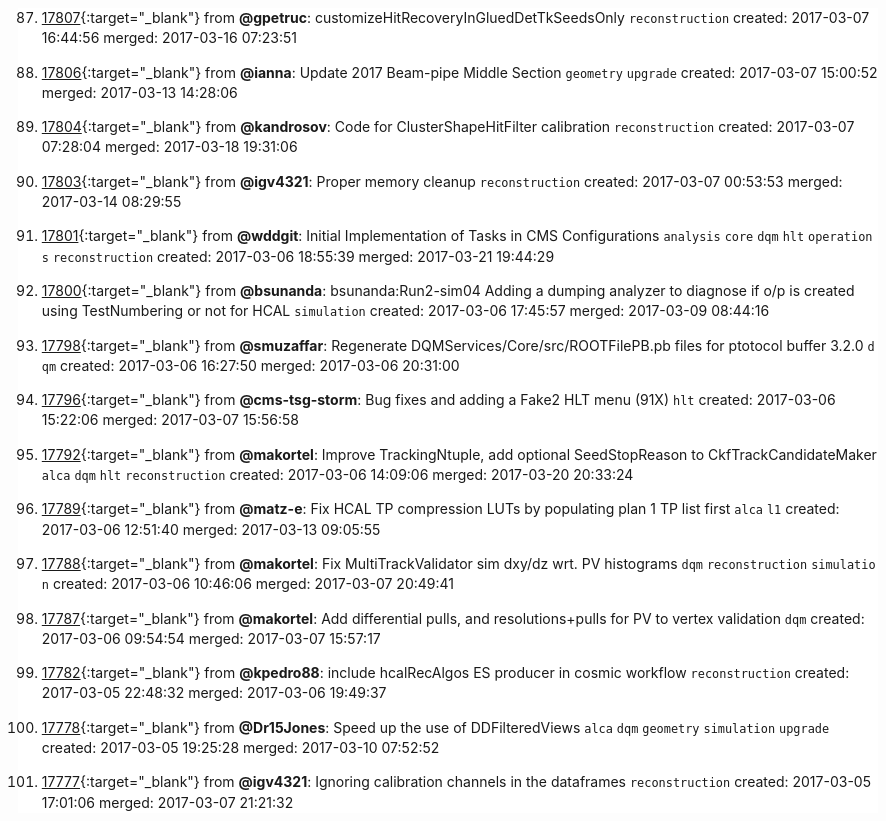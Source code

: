 87. [17807](http://github.com/cms-sw/cmssw/pull/17807){:target="_blank"}  from **@gpetruc**: customizeHitRecoveryInGluedDetTkSeedsOnly `reconstruction`  created: 2017-03-07 16:44:56 merged: 2017-03-16 07:23:51

88. [17806](http://github.com/cms-sw/cmssw/pull/17806){:target="_blank"}  from **@ianna**: Update 2017 Beam-pipe Middle Section `geometry`  `upgrade`  created: 2017-03-07 15:00:52 merged: 2017-03-13 14:28:06

89. [17804](http://github.com/cms-sw/cmssw/pull/17804){:target="_blank"}  from **@kandrosov**: Code for ClusterShapeHitFilter calibration `reconstruction`  created: 2017-03-07 07:28:04 merged: 2017-03-18 19:31:06

90. [17803](http://github.com/cms-sw/cmssw/pull/17803){:target="_blank"}  from **@igv4321**: Proper memory cleanup `reconstruction`  created: 2017-03-07 00:53:53 merged: 2017-03-14 08:29:55

91. [17801](http://github.com/cms-sw/cmssw/pull/17801){:target="_blank"}  from **@wddgit**: Initial Implementation of Tasks in CMS Configurations  `analysis`  `core`  `dqm`  `hlt`  `operations`  `reconstruction`  created: 2017-03-06 18:55:39 merged: 2017-03-21 19:44:29

92. [17800](http://github.com/cms-sw/cmssw/pull/17800){:target="_blank"}  from **@bsunanda**: bsunanda:Run2-sim04 Adding a dumping analyzer to diagnose if o/p is created using TestNumbering or not for HCAL `simulation`  created: 2017-03-06 17:45:57 merged: 2017-03-09 08:44:16

93. [17798](http://github.com/cms-sw/cmssw/pull/17798){:target="_blank"}  from **@smuzaffar**: Regenerate DQMServices/Core/src/ROOTFilePB.pb files for ptotocol buffer 3.2.0 `dqm`  created: 2017-03-06 16:27:50 merged: 2017-03-06 20:31:00

94. [17796](http://github.com/cms-sw/cmssw/pull/17796){:target="_blank"}  from **@cms-tsg-storm**: Bug fixes and adding a Fake2 HLT menu (91X) `hlt`  created: 2017-03-06 15:22:06 merged: 2017-03-07 15:56:58

95. [17792](http://github.com/cms-sw/cmssw/pull/17792){:target="_blank"}  from **@makortel**: Improve TrackingNtuple, add optional SeedStopReason to CkfTrackCandidateMaker `alca`  `dqm`  `hlt`  `reconstruction`  created: 2017-03-06 14:09:06 merged: 2017-03-20 20:33:24

96. [17789](http://github.com/cms-sw/cmssw/pull/17789){:target="_blank"}  from **@matz-e**: Fix HCAL TP compression LUTs by populating plan 1 TP list first `alca`  `l1`  created: 2017-03-06 12:51:40 merged: 2017-03-13 09:05:55

97. [17788](http://github.com/cms-sw/cmssw/pull/17788){:target="_blank"}  from **@makortel**: Fix MultiTrackValidator sim dxy/dz wrt. PV histograms `dqm`  `reconstruction`  `simulation`  created: 2017-03-06 10:46:06 merged: 2017-03-07 20:49:41

98. [17787](http://github.com/cms-sw/cmssw/pull/17787){:target="_blank"}  from **@makortel**: Add differential pulls, and resolutions+pulls for PV to vertex validation `dqm`  created: 2017-03-06 09:54:54 merged: 2017-03-07 15:57:17

99. [17782](http://github.com/cms-sw/cmssw/pull/17782){:target="_blank"}  from **@kpedro88**: include hcalRecAlgos ES producer in cosmic workflow `reconstruction`  created: 2017-03-05 22:48:32 merged: 2017-03-06 19:49:37

100. [17778](http://github.com/cms-sw/cmssw/pull/17778){:target="_blank"}  from **@Dr15Jones**: Speed up the use of DDFilteredViews `alca`  `dqm`  `geometry`  `simulation`  `upgrade`  created: 2017-03-05 19:25:28 merged: 2017-03-10 07:52:52

101. [17777](http://github.com/cms-sw/cmssw/pull/17777){:target="_blank"}  from **@igv4321**: Ignoring calibration channels in the dataframes `reconstruction`  created: 2017-03-05 17:01:06 merged: 2017-03-07 21:21:32
